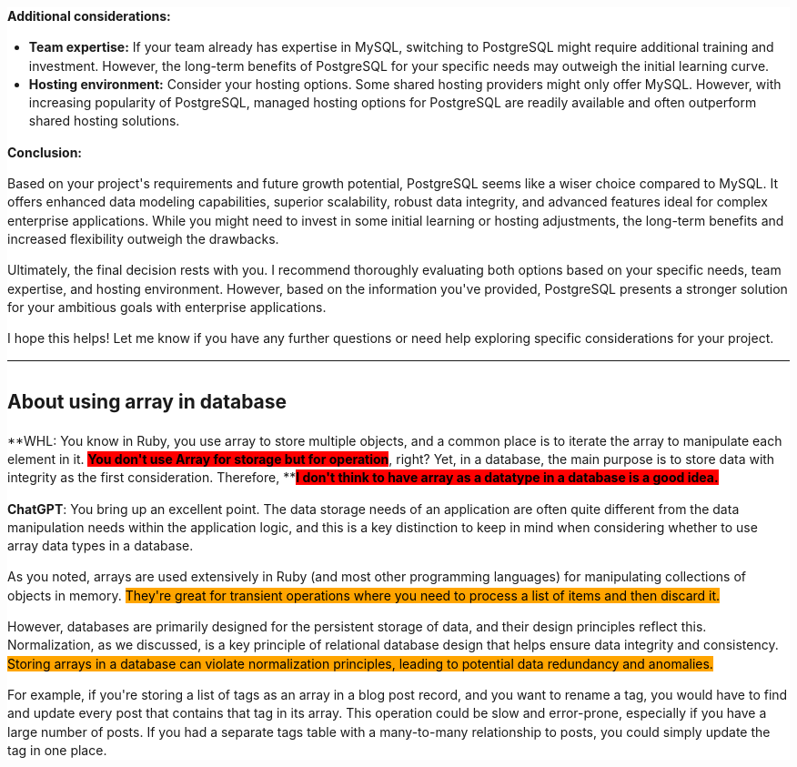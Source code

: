 **Additional considerations:**

* **Team expertise:** If your team already has expertise in MySQL, switching to PostgreSQL might require additional training and investment. However, the long-term benefits of PostgreSQL for your specific needs may outweigh the initial learning curve.
* **Hosting environment:** Consider your hosting options. Some shared hosting providers might only offer MySQL. However, with increasing popularity of PostgreSQL, managed hosting options for PostgreSQL are readily available and often outperform shared hosting solutions.

**Conclusion:**

Based on your project's requirements and future growth potential, PostgreSQL seems like a wiser choice compared to MySQL. It offers enhanced data modeling capabilities, superior scalability, robust data integrity, and advanced features ideal for complex enterprise applications. While you might need to invest in some initial learning or hosting adjustments, the long-term benefits and increased flexibility outweigh the drawbacks.

Ultimately, the final decision rests with you. I recommend thoroughly evaluating both options based on your specific needs, team expertise, and hosting environment. However, based on the information you've provided, PostgreSQL presents a stronger solution for your ambitious goals with enterprise applications.

I hope this helps! Let me know if you have any further questions or need help exploring specific considerations for your project.



***



## About using array in database

**WHL: You know in Ruby, you use array to store multiple objects, and a common place is to iterate the array to manipulate each element in it. **<mark style="background-color:red;">**You don't use Array for storage but for operation**</mark>**, right? Yet, in a database, the main purpose is to store data with integrity as the first consideration. Therefore, **<mark style="background-color:red;">**I don't think to have array as a datatype in a database is a good idea.**</mark>

**ChatGPT**: You bring up an excellent point. The data storage needs of an application are often quite different from the data manipulation needs within the application logic, and this is a key distinction to keep in mind when considering whether to use array data types in a database.

As you noted, arrays are used extensively in Ruby (and most other programming languages) for manipulating collections of objects in memory. <mark style="background-color:orange;">They're great for transient operations where you need to process a list of items and then discard it.</mark>&#x20;

However, databases are primarily designed for the persistent storage of data, and their design principles reflect this. Normalization, as we discussed, is a key principle of relational database design that helps ensure data integrity and consistency. <mark style="background-color:orange;">Storing arrays in a database can violate normalization principles, leading to potential data redundancy and anomalies.</mark>

For example, if you're storing a list of tags as an array in a blog post record, and you want to rename a tag, you would have to find and update every post that contains that tag in its array. This operation could be slow and error-prone, especially if you have a large number of posts. If you had a separate tags table with a many-to-many relationship to posts, you could simply update the tag in one place.
